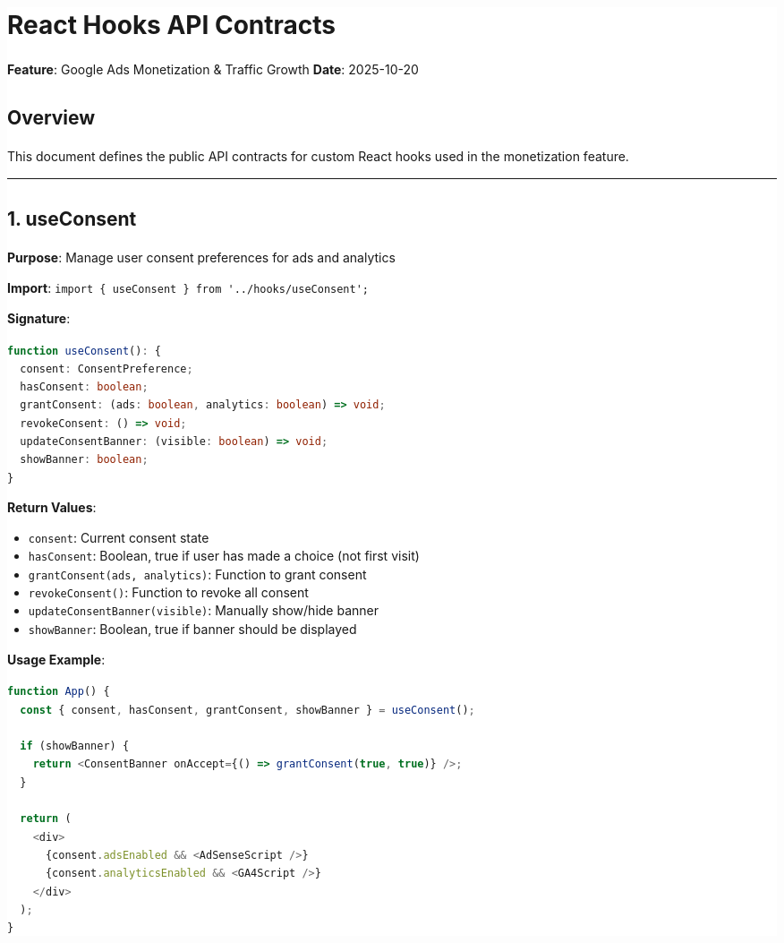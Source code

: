 # React Hooks API Contracts

**Feature**: Google Ads Monetization & Traffic Growth
**Date**: 2025-10-20

## Overview

This document defines the public API contracts for custom React hooks used in the monetization feature.

---

## 1. useConsent

**Purpose**: Manage user consent preferences for ads and analytics

**Import**: `import { useConsent } from '../hooks/useConsent';`

**Signature**:
```typescript
function useConsent(): {
  consent: ConsentPreference;
  hasConsent: boolean;
  grantConsent: (ads: boolean, analytics: boolean) => void;
  revokeConsent: () => void;
  updateConsentBanner: (visible: boolean) => void;
  showBanner: boolean;
}
```

**Return Values**:
- `consent`: Current consent state
- `hasConsent`: Boolean, true if user has made a choice (not first visit)
- `grantConsent(ads, analytics)`: Function to grant consent
- `revokeConsent()`: Function to revoke all consent
- `updateConsentBanner(visible)`: Manually show/hide banner
- `showBanner`: Boolean, true if banner should be displayed

**Usage Example**:
```typescript
function App() {
  const { consent, hasConsent, grantConsent, showBanner } = useConsent();

  if (showBanner) {
    return <ConsentBanner onAccept={() => grantConsent(true, true)} />;
  }

  return (
    <div>
      {consent.adsEnabled && <AdSenseScript />}
      {consent.analyticsEnabled && <GA4Script />}
    </div>
  );
}
```
